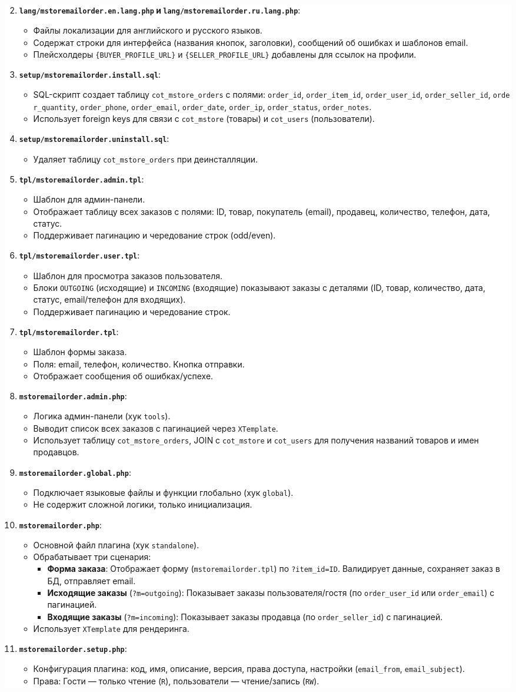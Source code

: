 2. **`lang/mstoremailorder.en.lang.php` и `lang/mstoremailorder.ru.lang.php`**:
   - Файлы локализации для английского и русского языков.
   - Содержат строки для интерфейса (названия кнопок, заголовки), сообщений об ошибках и шаблонов email.
   - Плейсхолдеры `{BUYER_PROFILE_URL}` и `{SELLER_PROFILE_URL}` добавлены для ссылок на профили.

3. **`setup/mstoremailorder.install.sql`**:
   - SQL-скрипт создает таблицу `cot_mstore_orders` с полями: `order_id`, `order_item_id`, `order_user_id`, `order_seller_id`, `order_quantity`, `order_phone`, `order_email`, `order_date`, `order_ip`, `order_status`, `order_notes`.
   - Использует foreign keys для связи с `cot_mstore` (товары) и `cot_users` (пользователи).

4. **`setup/mstoremailorder.uninstall.sql`**:
   - Удаляет таблицу `cot_mstore_orders` при деинсталляции.

5. **`tpl/mstoremailorder.admin.tpl`**:
   - Шаблон для админ-панели.
   - Отображает таблицу всех заказов с полями: ID, товар, покупатель (email), продавец, количество, телефон, дата, статус.
   - Поддерживает пагинацию и чередование строк (odd/even).

6. **`tpl/mstoremailorder.user.tpl`**:
   - Шаблон для просмотра заказов пользователя.
   - Блоки `OUTGOING` (исходящие) и `INCOMING` (входящие) показывают заказы с деталями (ID, товар, количество, дата, статус, email/телефон для входящих).
   - Поддерживает пагинацию и чередование строк.

7. **`tpl/mstoremailorder.tpl`**:
   - Шаблон формы заказа.
   - Поля: email, телефон, количество. Кнопка отправки.
   - Отображает сообщения об ошибках/успехе.

8. **`mstoremailorder.admin.php`**:
   - Логика админ-панели (хук `tools`).
   - Выводит список всех заказов с пагинацией через `XTemplate`.
   - Использует таблицу `cot_mstore_orders`, JOIN с `cot_mstore` и `cot_users` для получения названий товаров и имен продавцов.

9. **`mstoremailorder.global.php`**:
   - Подключает языковые файлы и функции глобально (хук `global`).
   - Не содержит сложной логики, только инициализация.

10. **`mstoremailorder.php`**:
    - Основной файл плагина (хук `standalone`).
    - Обрабатывает три сценария:
      - **Форма заказа**: Отображает форму (`mstoremailorder.tpl`) по `?item_id=ID`. Валидирует данные, сохраняет заказ в БД, отправляет email.
      - **Исходящие заказы** (`?m=outgoing`): Показывает заказы пользователя/гостя (по `order_user_id` или `order_email`) с пагинацией.
      - **Входящие заказы** (`?m=incoming`): Показывает заказы продавца (по `order_seller_id`) с пагинацией.
    - Использует `XTemplate` для рендеринга.

11. **`mstoremailorder.setup.php`**:
    - Конфигурация плагина: код, имя, описание, версия, права доступа, настройки (`email_from`, `email_subject`).
    - Права: Гости — только чтение (`R`), пользователи — чтение/запись (`RW`).
